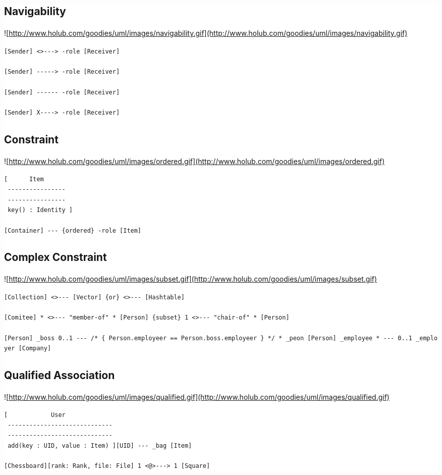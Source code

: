 ## Navigability ##

![http://www.holub.com/goodies/uml/images/navigability.gif](http://www.holub.com/goodies/uml/images/navigability.gif)

```
[Sender] <>---> -role [Receiver]

[Sender] -----> -role [Receiver]

[Sender] ------ -role [Receiver]

[Sender] X----> -role [Receiver]
```

## Constraint ##

![http://www.holub.com/goodies/uml/images/ordered.gif](http://www.holub.com/goodies/uml/images/ordered.gif)

```
[      Item
 ----------------
 ----------------
 key() : Identity ]

[Container] --- {ordered} -role [Item]
```

## Complex Constraint ##

![http://www.holub.com/goodies/uml/images/subset.gif](http://www.holub.com/goodies/uml/images/subset.gif)

```
[Collection] <>--- [Vector] {or} <>--- [Hashtable]

[Comitee] * <>--- "member-of" * [Person] {subset} 1 <>--- "chair-of" * [Person]

[Person] _boss 0..1 --- /* { Person.employeer == Person.boss.employeer } */ * _peon [Person] _employee * --- 0..1 _employer [Company]
```

## Qualified Association ##

![http://www.holub.com/goodies/uml/images/qualified.gif](http://www.holub.com/goodies/uml/images/qualified.gif)

```
[            User 
 -----------------------------
 -----------------------------
 add(key : UID, value : Item) ][UID] --- _bag [Item]

[Chessboard][rank: Rank, file: File] 1 <@>---> 1 [Square]
```
